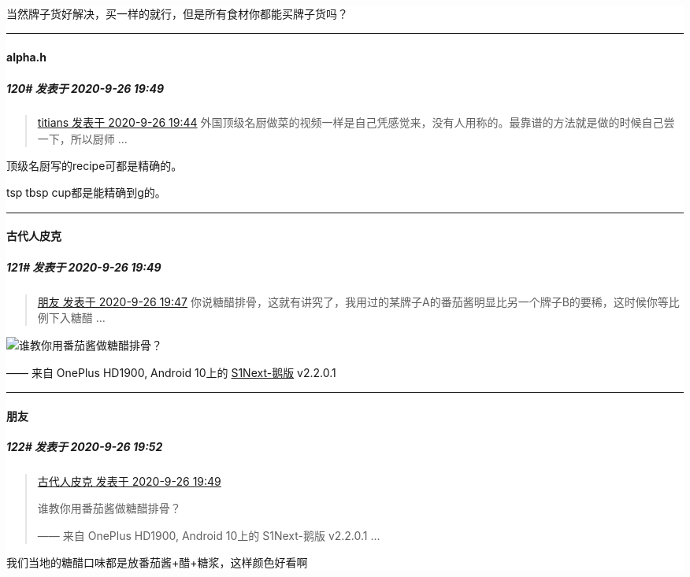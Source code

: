 当然牌子货好解决，买一样的就行，但是所有食材你都能买牌子货吗？







-----

####  alpha.h  
##### 120#       发表于 2020-9-26 19:49



<blockquote><a href="httphttps://bbs.saraba1st.com/2b/forum.php?mod=redirect&amp;goto=findpost&amp;pid=48863377&amp;ptid=1961989" target="_blank">titians 发表于 2020-9-26 19:44</a>
 外国顶级名厨做菜的视频一样是自己凭感觉来，没有人用称的。最靠谱的方法就是做的时候自己尝一下，所以厨师 ...</blockquote>
顶级名厨写的recipe可都是精确的。

tsp tbsp cup都是能精确到g的。







-----

####  古代人皮克  
##### 121#       发表于 2020-9-26 19:49



<blockquote><a href="httphttps://bbs.saraba1st.com/2b/forum.php?mod=redirect&amp;goto=findpost&amp;pid=48863426&amp;ptid=1961989" target="_blank">朋友 发表于 2020-9-26 19:47</a>
你说糖醋排骨，这就有讲究了，我用过的某牌子A的番茄酱明显比另一个牌子B的要稀，这时候你等比例下入糖醋 ...</blockquote>
<img src="https://static.saraba1st.com/image/smiley/face2017/022.png" referrerpolicy="no-referrer">谁教你用番茄酱做糖醋排骨？

—— 来自 OnePlus HD1900, Android 10上的 [S1Next-鹅版](https://github.com/ykrank/S1-Next/releases) v2.2.0.1







-----

####  朋友  
##### 122#       发表于 2020-9-26 19:52



<blockquote><a href="httphttps://bbs.saraba1st.com/2b/forum.php?mod=redirect&amp;goto=findpost&amp;pid=48863456&amp;ptid=1961989" target="_blank">古代人皮克 发表于 2020-9-26 19:49</a>

谁教你用番茄酱做糖醋排骨？


—— 来自 OnePlus HD1900, Android 10上的 S1Next-鹅版 v2.2.0.1 ...</blockquote>
我们当地的糖醋口味都是放番茄酱+醋+糖浆，这样颜色好看啊


